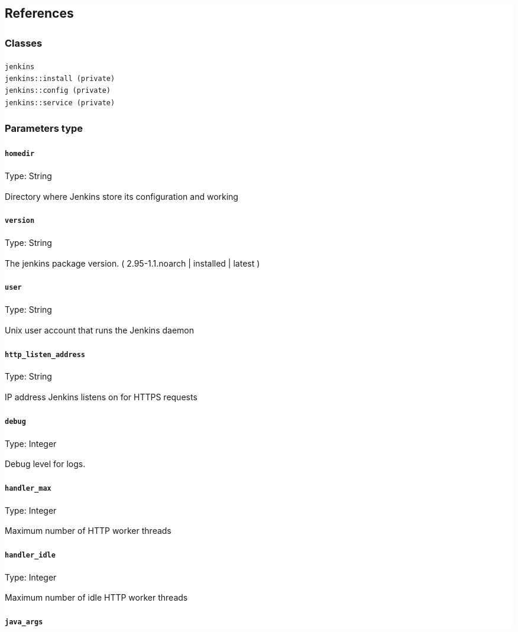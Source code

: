 ## References

### Classes

```
jenkins
jenkins::install (private)
jenkins::config (private)
jenkins::service (private)
```

### Parameters type

#### `homedir`

Type: String

Directory where Jenkins store its configuration and working

#### `version`

Type: String

The jenkins package version. ( 2.95-1.1.noarch | installed | latest )

#### `user`

Type: String

Unix user account that runs the Jenkins daemon

#### `http_listen_address`

Type: String

IP address Jenkins listens on for HTTPS requests

#### `debug`

Type: Integer

Debug level for logs.

#### `handler_max`

Type: Integer

Maximum number of HTTP worker threads

#### `handler_idle`

Type: Integer

Maximum number of idle HTTP worker threads

#### `java_args`
